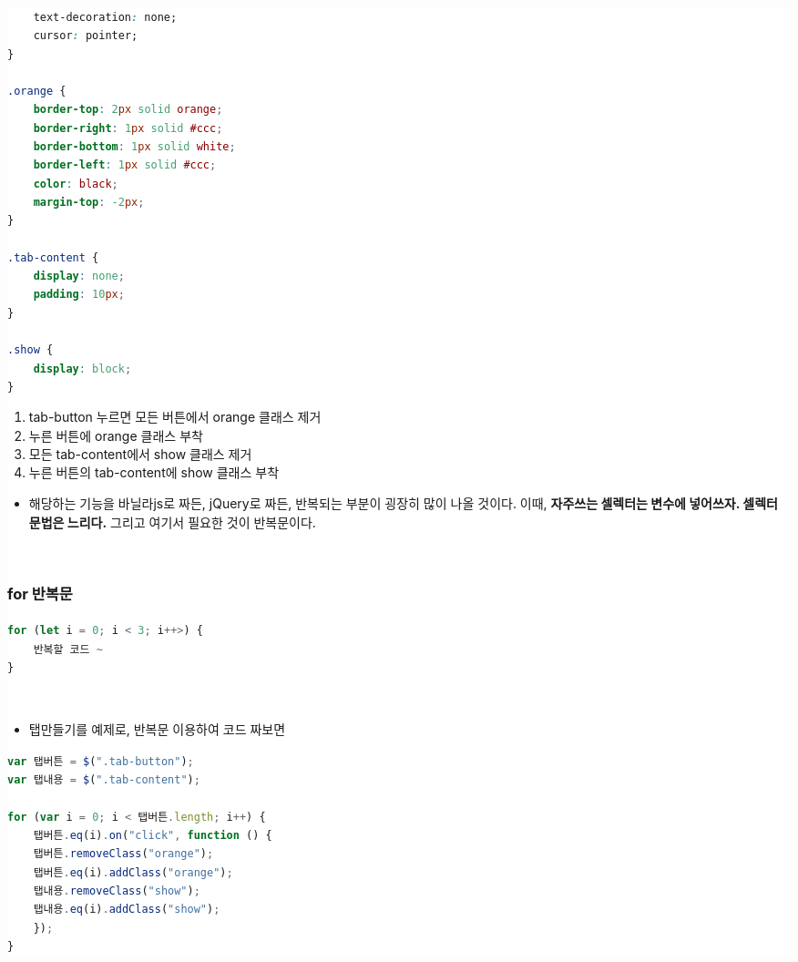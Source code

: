 ```css
	text-decoration: none;
	cursor: pointer;
}

.orange {
	border-top: 2px solid orange;
	border-right: 1px solid #ccc;
	border-bottom: 1px solid white;
	border-left: 1px solid #ccc;
	color: black;
	margin-top: -2px;
}

.tab-content {
	display: none;
	padding: 10px;
}

.show {
	display: block;
}
```

1. tab-button 누르면 모든 버튼에서 orange 클래스 제거
2. 누른 버튼에 orange 클래스 부착
3. 모든 tab-content에서 show 클래스 제거
4. 누른 버튼의 tab-content에 show 클래스 부착

- 해당하는 기능을 바닐라js로 짜든, jQuery로 짜든, 반복되는 부분이 굉장히 많이 나올 것이다. 이때, **자주쓰는 셀렉터는 변수에 넣어쓰자. 셀렉터 문법은 느리다.** 그리고 여기서 필요한 것이 반복문이다.

<br>  

### for 반복문

```javascript
for (let i = 0; i < 3; i++>) {
	반복할 코드 ~
}
```

<br>

- 탭만들기를 예제로, 반복문 이용하여 코드 짜보면

```javascript
var 탭버튼 = $(".tab-button");
var 탭내용 = $(".tab-content");

for (var i = 0; i < 탭버튼.length; i++) {
	탭버튼.eq(i).on("click", function () {
	탭버튼.removeClass("orange");
	탭버튼.eq(i).addClass("orange");
	탭내용.removeClass("show");
	탭내용.eq(i).addClass("show");
	});
}
```

